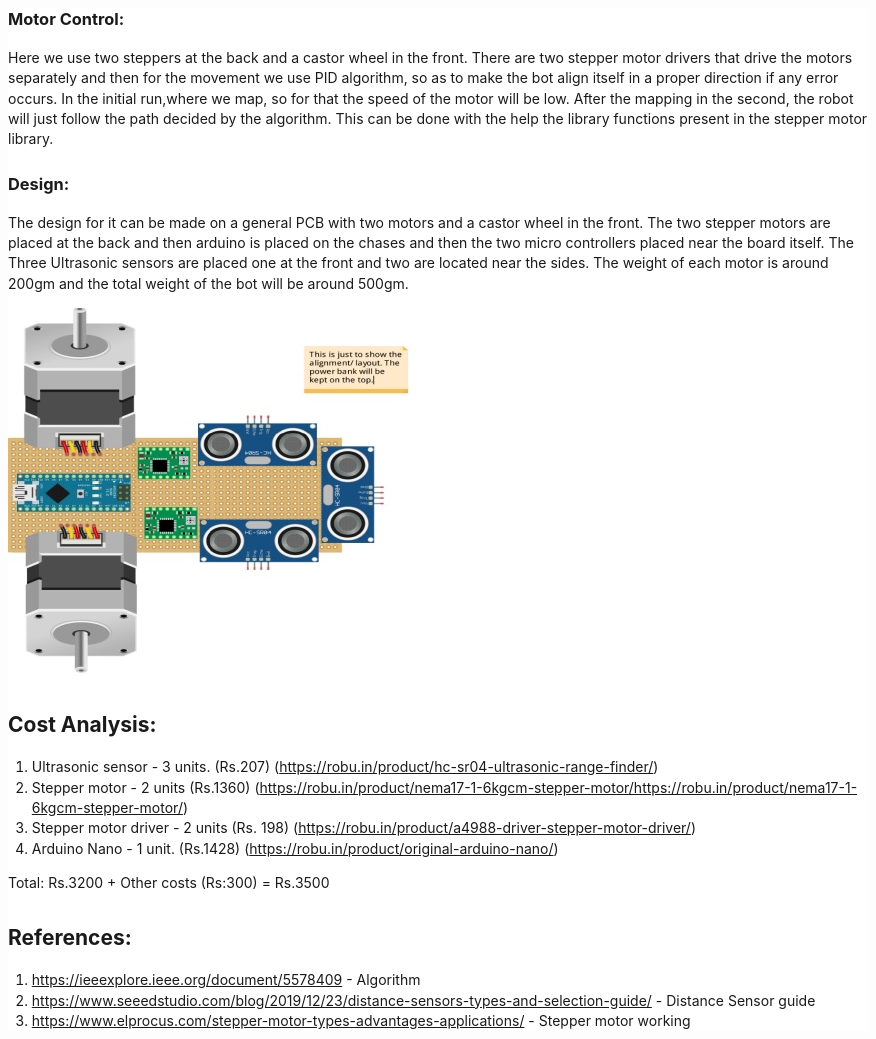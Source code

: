 ### Motor Control:
Here we use two steppers at the back and a castor wheel in the front. There are two stepper motor drivers that drive the motors separately and then for the movement we use PID algorithm, so as to make the bot align itself in a proper direction if any error occurs.
In the initial run,where we map, so for that the speed of the motor will be low. After the mapping in the second, the robot will just follow the path decided by the algorithm. This can be done with the help the library functions present in the stepper motor library.

### Design:
The design for it can be made on a general PCB with two motors and a castor wheel in the front. The two stepper motors are placed at the back and then arduino is placed on the chases and then the two micro controllers placed near the board itself. The Three Ultrasonic sensors are placed one at the front and two are located near the sides. The weight of each motor is around 200gm and the total weight of the bot will be around 500gm. 

![Layout](images/bot_layout.jpg)


## Cost Analysis:
1. Ultrasonic sensor - 3 units. (Rs.207) (https://robu.in/product/hc-sr04-ultrasonic-range-finder/)
2. Stepper motor - 2 units (Rs.1360) (https://robu.in/product/nema17-1-6kgcm-stepper-motor/https://robu.in/product/nema17-1-6kgcm-stepper-motor/)
3. Stepper motor driver - 2 units (Rs. 198) (https://robu.in/product/a4988-driver-stepper-motor-driver/)
4. Arduino Nano - 1 unit. (Rs.1428) 
(https://robu.in/product/original-arduino-nano/)

Total: Rs.3200 + Other costs (Rs:300) = Rs.3500 

## References:
1. https://ieeexplore.ieee.org/document/5578409 - Algorithm
2. https://www.seeedstudio.com/blog/2019/12/23/distance-sensors-types-and-selection-guide/ - Distance Sensor guide
3. https://www.elprocus.com/stepper-motor-types-advantages-applications/ - Stepper motor working
